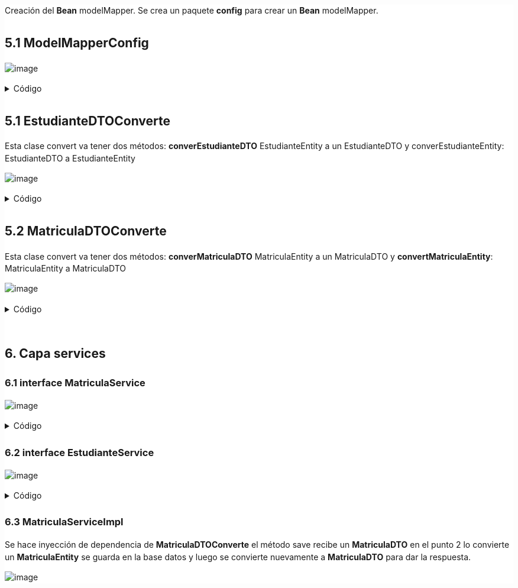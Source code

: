 Creación del **Bean** modelMapper. Se crea un paquete **config** para crear un **Bean** modelMapper.

## 5.1 ModelMapperConfig

![image](https://github.com/crodrigr/Apuntes/assets/31961588/05ce4eda-90ce-4c43-b620-4663747ab8ad)

<details><summary>Código</summary></details>

## 5.1 EstudianteDTOConverte

Esta clase convert va tener dos métodos:  **converEstudianteDTO** EstudianteEntity a un EstudianteDTO  y converEstudianteEntity: EstudianteDTO a EstudianteEntity 

![image](https://github.com/crodrigr/Apuntes/assets/31961588/5c114fd2-44bc-4259-b55d-5b80ecbfc81a)

<details><summary>Código</summary></details>

## 5.2 MatriculaDTOConverte

Esta clase convert va tener dos métodos:  **converMatriculaDTO** MatriculaEntity a un MatriculaDTO y **convertMatriculaEntity**: MatriculaEntity a MatriculaDTO

![image](https://github.com/crodrigr/Apuntes/assets/31961588/ad39a759-43c7-48f3-aa37-812a35768108)


<details><summary>Código</summary></details>

<br>

## 6. Capa services

### 6.1 interface MatriculaService

![image](https://github.com/crodrigr/Apuntes/assets/31961588/22a487af-92cf-433d-99e1-1f653cb8703a)

<details><summary>Código</summary></details>

### 6.2 interface EstudianteService

![image](https://github.com/crodrigr/Apuntes/assets/31961588/09a6af3a-92c3-4660-8883-617609c29109)

<details><summary>Código</summary></details>

### 6.3 MatriculaServiceImpl

Se hace inyección de dependencia de **MatriculaDTOConverte** el método save recibe un **MatriculaDTO** en el punto 2 lo convierte un **MatriculaEntity** se guarda en la base datos y luego se convierte nuevamente a **MatriculaDTO** para dar la respuesta. 

![image](https://github.com/crodrigr/Apuntes/assets/31961588/e3f0ddd1-405f-4e1b-a8b9-b802460ac3b6)
